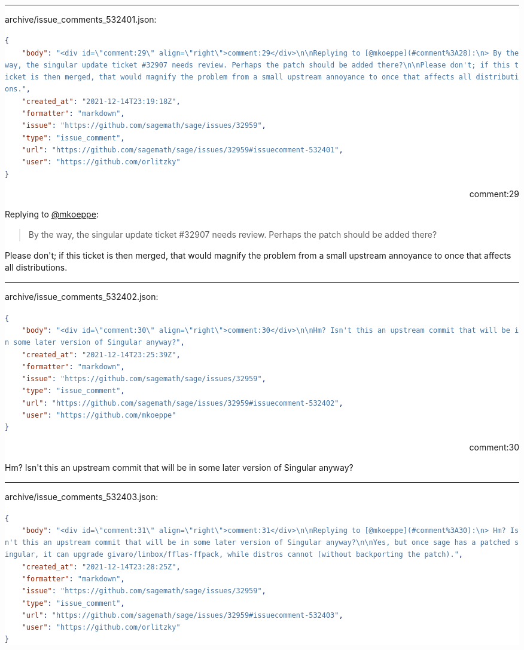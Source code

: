 

---

archive/issue_comments_532401.json:
```json
{
    "body": "<div id=\"comment:29\" align=\"right\">comment:29</div>\n\nReplying to [@mkoeppe](#comment%3A28):\n> By the way, the singular update ticket #32907 needs review. Perhaps the patch should be added there?\n\nPlease don't; if this ticket is then merged, that would magnify the problem from a small upstream annoyance to once that affects all distributions.",
    "created_at": "2021-12-14T23:19:18Z",
    "formatter": "markdown",
    "issue": "https://github.com/sagemath/sage/issues/32959",
    "type": "issue_comment",
    "url": "https://github.com/sagemath/sage/issues/32959#issuecomment-532401",
    "user": "https://github.com/orlitzky"
}
```

<div id="comment:29" align="right">comment:29</div>

Replying to [@mkoeppe](#comment%3A28):
> By the way, the singular update ticket #32907 needs review. Perhaps the patch should be added there?

Please don't; if this ticket is then merged, that would magnify the problem from a small upstream annoyance to once that affects all distributions.



---

archive/issue_comments_532402.json:
```json
{
    "body": "<div id=\"comment:30\" align=\"right\">comment:30</div>\n\nHm? Isn't this an upstream commit that will be in some later version of Singular anyway?",
    "created_at": "2021-12-14T23:25:39Z",
    "formatter": "markdown",
    "issue": "https://github.com/sagemath/sage/issues/32959",
    "type": "issue_comment",
    "url": "https://github.com/sagemath/sage/issues/32959#issuecomment-532402",
    "user": "https://github.com/mkoeppe"
}
```

<div id="comment:30" align="right">comment:30</div>

Hm? Isn't this an upstream commit that will be in some later version of Singular anyway?



---

archive/issue_comments_532403.json:
```json
{
    "body": "<div id=\"comment:31\" align=\"right\">comment:31</div>\n\nReplying to [@mkoeppe](#comment%3A30):\n> Hm? Isn't this an upstream commit that will be in some later version of Singular anyway?\n\nYes, but once sage has a patched singular, it can upgrade givaro/linbox/fflas-ffpack, while distros cannot (without backporting the patch).",
    "created_at": "2021-12-14T23:28:25Z",
    "formatter": "markdown",
    "issue": "https://github.com/sagemath/sage/issues/32959",
    "type": "issue_comment",
    "url": "https://github.com/sagemath/sage/issues/32959#issuecomment-532403",
    "user": "https://github.com/orlitzky"
}
```
